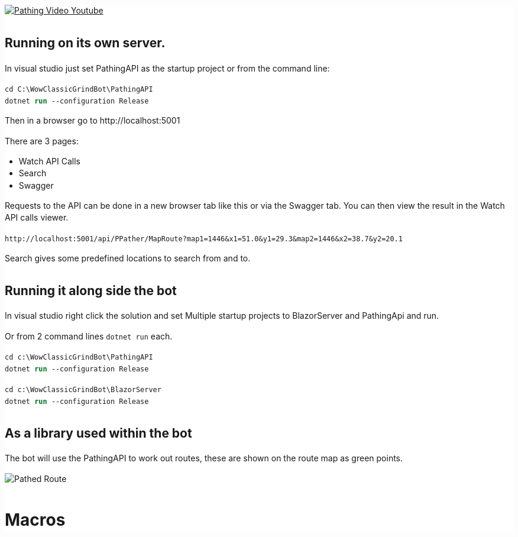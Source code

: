 [![Pathing Video Youtube](images/PathingApi.png)](https://www.youtube.com/watch?v=Oz_jFZfxSdc&t=254s&ab_channel=JulianPerrott)

## Running on its own server.

In visual studio just set PathingAPI as the startup project or from the command line:

```ps
cd C:\WowClassicGrindBot\PathingAPI
dotnet run --configuration Release
```

Then in a browser go to http://localhost:5001

There are 3 pages:

* Watch API Calls
* Search
* Swagger

Requests to the API can be done in a new browser tab like this or via the Swagger tab. You can then view the result in the Watch API calls viewer.

```
http://localhost:5001/api/PPather/MapRoute?map1=1446&x1=51.0&y1=29.3&map2=1446&x2=38.7&y2=20.1
```

Search gives some predefined locations to search from and to.

## Running it along side the bot

In visual studio right click the solution and set Multiple startup projects to BlazorServer and PathingApi and run.

Or from 2 command lines `dotnet run` each.

```ps
cd c:\WowClassicGrindBot\PathingAPI
dotnet run --configuration Release
```

```ps
cd c:\WowClassicGrindBot\BlazorServer
dotnet run --configuration Release
```

## As a library used within the bot

The bot will use the PathingAPI to work out routes, these are shown on the route map as green points.

![Pathed Route](images/PathedRoute.png)


# Macros
